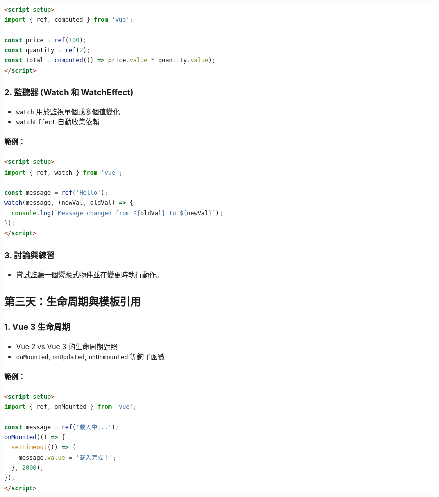 ```html
<script setup>
import { ref, computed } from 'vue';

const price = ref(100);
const quantity = ref(2);
const total = computed(() => price.value * quantity.value);
</script>
```

### 2. 監聽器 (Watch 和 WatchEffect)

- `watch` 用於監視單個或多個值變化
- `watchEffect` 自動收集依賴

#### 範例：

```html
<script setup>
import { ref, watch } from 'vue';

const message = ref('Hello');
watch(message, (newVal, oldVal) => {
  console.log(`Message changed from ${oldVal} to ${newVal}`);
});
</script>
```

### 3. 討論與練習

- 嘗試監聽一個響應式物件並在變更時執行動作。

<div style="page-break-before: always"></div>

## **第三天：生命周期與模板引用**

### 1. Vue 3 生命周期

- Vue 2 vs Vue 3 的生命周期對照
- `onMounted`, `onUpdated`, `onUnmounted` 等鉤子函數

#### 範例：

```html
<script setup>
import { ref, onMounted } from 'vue';

const message = ref('載入中...');
onMounted(() => {
  setTimeout(() => {
    message.value = '載入完成！';
  }, 2000);
});
</script>
```
